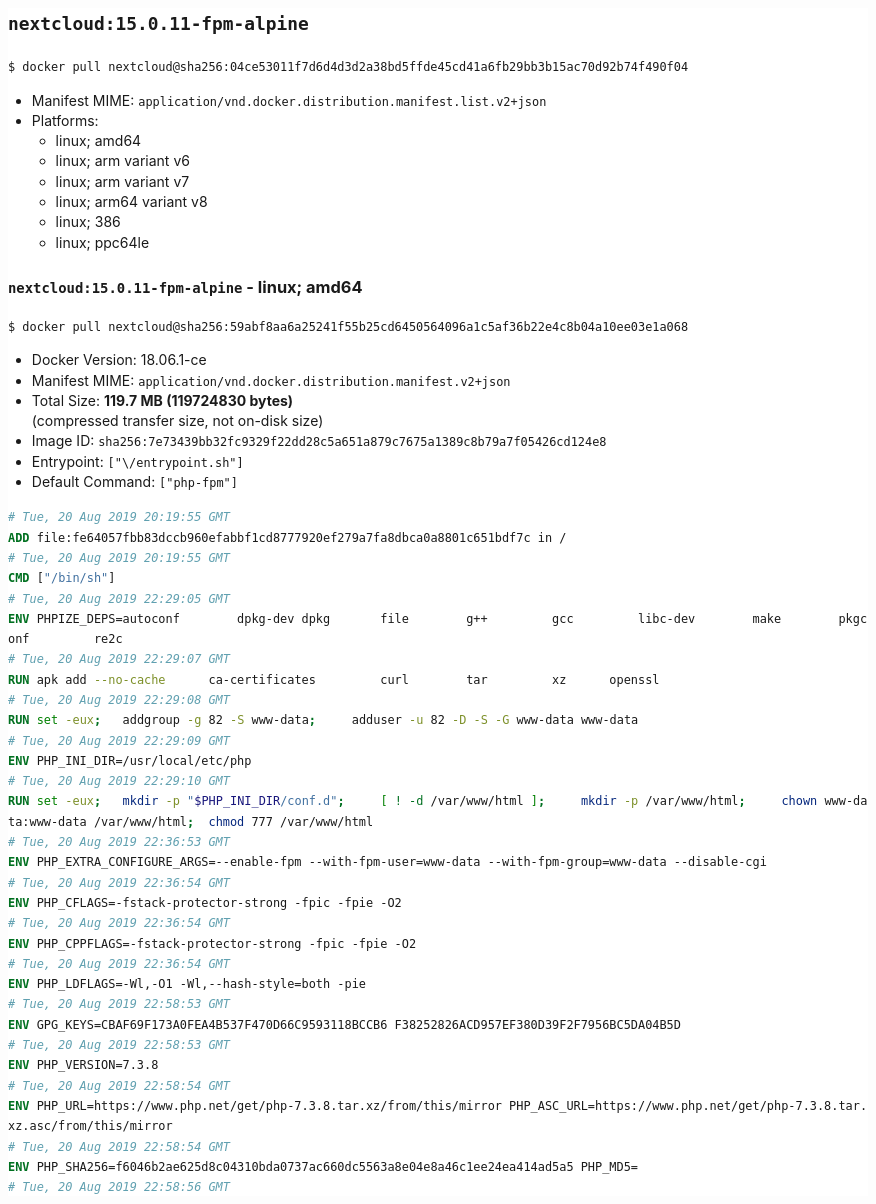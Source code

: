 ## `nextcloud:15.0.11-fpm-alpine`

```console
$ docker pull nextcloud@sha256:04ce53011f7d6d4d3d2a38bd5ffde45cd41a6fb29bb3b15ac70d92b74f490f04
```

-	Manifest MIME: `application/vnd.docker.distribution.manifest.list.v2+json`
-	Platforms:
	-	linux; amd64
	-	linux; arm variant v6
	-	linux; arm variant v7
	-	linux; arm64 variant v8
	-	linux; 386
	-	linux; ppc64le

### `nextcloud:15.0.11-fpm-alpine` - linux; amd64

```console
$ docker pull nextcloud@sha256:59abf8aa6a25241f55b25cd6450564096a1c5af36b22e4c8b04a10ee03e1a068
```

-	Docker Version: 18.06.1-ce
-	Manifest MIME: `application/vnd.docker.distribution.manifest.v2+json`
-	Total Size: **119.7 MB (119724830 bytes)**  
	(compressed transfer size, not on-disk size)
-	Image ID: `sha256:7e73439bb32fc9329f22dd28c5a651a879c7675a1389c8b79a7f05426cd124e8`
-	Entrypoint: `["\/entrypoint.sh"]`
-	Default Command: `["php-fpm"]`

```dockerfile
# Tue, 20 Aug 2019 20:19:55 GMT
ADD file:fe64057fbb83dccb960efabbf1cd8777920ef279a7fa8dbca0a8801c651bdf7c in / 
# Tue, 20 Aug 2019 20:19:55 GMT
CMD ["/bin/sh"]
# Tue, 20 Aug 2019 22:29:05 GMT
ENV PHPIZE_DEPS=autoconf 		dpkg-dev dpkg 		file 		g++ 		gcc 		libc-dev 		make 		pkgconf 		re2c
# Tue, 20 Aug 2019 22:29:07 GMT
RUN apk add --no-cache 		ca-certificates 		curl 		tar 		xz 		openssl
# Tue, 20 Aug 2019 22:29:08 GMT
RUN set -eux; 	addgroup -g 82 -S www-data; 	adduser -u 82 -D -S -G www-data www-data
# Tue, 20 Aug 2019 22:29:09 GMT
ENV PHP_INI_DIR=/usr/local/etc/php
# Tue, 20 Aug 2019 22:29:10 GMT
RUN set -eux; 	mkdir -p "$PHP_INI_DIR/conf.d"; 	[ ! -d /var/www/html ]; 	mkdir -p /var/www/html; 	chown www-data:www-data /var/www/html; 	chmod 777 /var/www/html
# Tue, 20 Aug 2019 22:36:53 GMT
ENV PHP_EXTRA_CONFIGURE_ARGS=--enable-fpm --with-fpm-user=www-data --with-fpm-group=www-data --disable-cgi
# Tue, 20 Aug 2019 22:36:54 GMT
ENV PHP_CFLAGS=-fstack-protector-strong -fpic -fpie -O2
# Tue, 20 Aug 2019 22:36:54 GMT
ENV PHP_CPPFLAGS=-fstack-protector-strong -fpic -fpie -O2
# Tue, 20 Aug 2019 22:36:54 GMT
ENV PHP_LDFLAGS=-Wl,-O1 -Wl,--hash-style=both -pie
# Tue, 20 Aug 2019 22:58:53 GMT
ENV GPG_KEYS=CBAF69F173A0FEA4B537F470D66C9593118BCCB6 F38252826ACD957EF380D39F2F7956BC5DA04B5D
# Tue, 20 Aug 2019 22:58:53 GMT
ENV PHP_VERSION=7.3.8
# Tue, 20 Aug 2019 22:58:54 GMT
ENV PHP_URL=https://www.php.net/get/php-7.3.8.tar.xz/from/this/mirror PHP_ASC_URL=https://www.php.net/get/php-7.3.8.tar.xz.asc/from/this/mirror
# Tue, 20 Aug 2019 22:58:54 GMT
ENV PHP_SHA256=f6046b2ae625d8c04310bda0737ac660dc5563a8e04e8a46c1ee24ea414ad5a5 PHP_MD5=
# Tue, 20 Aug 2019 22:58:56 GMT
```